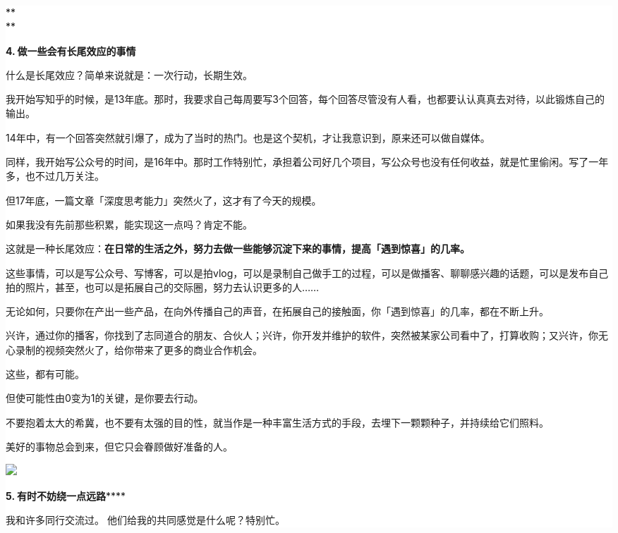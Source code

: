 **  
**

**4\. 做一些会有长尾效应的事情**

  

什么是长尾效应？简单来说就是：一次行动，长期生效。

  

我开始写知乎的时候，是13年底。那时，我要求自己每周要写3个回答，每个回答尽管没有人看，也都要认认真真去对待，以此锻炼自己的输出。

  

14年中，有一个回答突然就引爆了，成为了当时的热门。也是这个契机，才让我意识到，原来还可以做自媒体。

  

同样，我开始写公众号的时间，是16年中。那时工作特别忙，承担着公司好几个项目，写公众号也没有任何收益，就是忙里偷闲。写了一年多，也不过几万关注。

  

但17年底，一篇文章「深度思考能力」突然火了，这才有了今天的规模。

  

如果我没有先前那些积累，能实现这一点吗？肯定不能。

  

这就是一种长尾效应：**在日常的生活之外，努力去做一些能够沉淀下来的事情，提高「遇到惊喜」的几率。**

  

这些事情，可以是写公众号、写博客，可以是拍vlog，可以是录制自己做手工的过程，可以是做播客、聊聊感兴趣的话题，可以是发布自己拍的照片，甚至，也可以是拓展自己的交际圈，努力去认识更多的人……

  

无论如何，只要你在产出一些产品，在向外传播自己的声音，在拓展自己的接触面，你「遇到惊喜」的几率，都在不断上升。

  

兴许，通过你的播客，你找到了志同道合的朋友、合伙人；兴许，你开发并维护的软件，突然被某家公司看中了，打算收购；又兴许，你无心录制的视频突然火了，给你带来了更多的商业合作机会。

  

这些，都有可能。

  

但使可能性由0变为1的关键，是你要去行动。

  

不要抱着太大的希冀，也不要有太强的目的性，就当作是一种丰富生活方式的手段，去埋下一颗颗种子，并持续给它们照料。

  

美好的事物总会到来，但它只会眷顾做好准备的人。

  

![](https://mmbiz.qpic.cn/mmbiz_png/yWXmuSFeCk17IVGzCR5kha9El3FjkFq2uoRVAw1eAXtvqC3YJCMINAocOGEdvzWrRjH12AHQPT0ia39U5bJNhkg/640?wx_fmt=png)

  

**5\. 有时不妨绕一点远路******  

  

我和许多同行交流过。 他们给我的共同感觉是什么呢？特别忙。  

  
